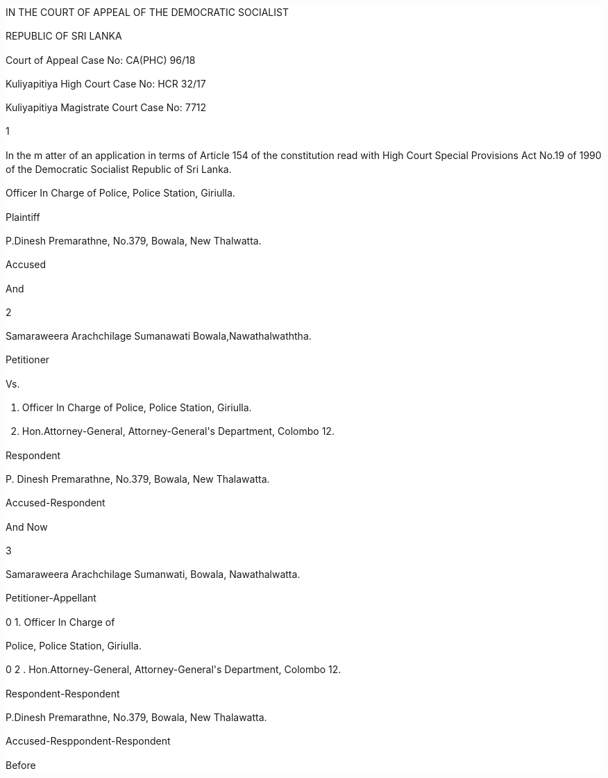 IN THE COURT OF APPEAL OF THE DEMOCRATIC SOCIALIST

REPUBLIC OF SRI LANKA

Court of Appeal Case No: CA(PHC) 96/18

Kuliyapitiya High Court Case No: HCR 32/17

Kuliyapitiya Magistrate Court Case No: 7712

1

In the m atter of an application in terms of Article 154 of the constitution read with High Court Special Provisions Act No.19 of 1990 of the Democratic Socialist Republic of Sri Lanka.

Officer In Charge of Police, Police Station, Giriulla.

Plaintiff

P.Dinesh Premarathne, No.379, Bowala, New Thalwatta.

Accused

And

2

Samaraweera Arachchilage Sumanawati Bowala,Nawathalwaththa.

Petitioner

Vs.

01. Officer In Charge of Police, Police Station, Giriulla.

02. Hon.Attorney-General, Attorney-General's Department, Colombo 12.

Respondent

P. Dinesh Premarathne, No.379, Bowala, New Thalawatta.

Accused-Respondent

And Now

3

Samaraweera Arachchilage Sumanwati, Bowala, Nawathalwatta.

Petitioner-Appellant

0 1. Officer In Charge of

Police, Police Station, Giriulla.

0 2 . Hon.Attorney-General, Attorney-General's Department, Colombo 12.

Respondent-Respondent

P.Dinesh Premarathne, No.379, Bowala, New Thalawatta.

Accused-Resppondent-Respondent

Before
